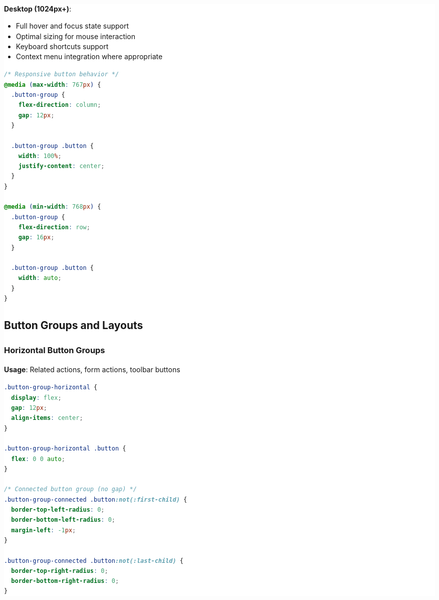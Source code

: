**Desktop (1024px+)**:
- Full hover and focus state support
- Optimal sizing for mouse interaction
- Keyboard shortcuts support
- Context menu integration where appropriate

```css
/* Responsive button behavior */
@media (max-width: 767px) {
  .button-group {
    flex-direction: column;
    gap: 12px;
  }
  
  .button-group .button {
    width: 100%;
    justify-content: center;
  }
}

@media (min-width: 768px) {
  .button-group {
    flex-direction: row;
    gap: 16px;
  }
  
  .button-group .button {
    width: auto;
  }
}
```

## Button Groups and Layouts

### Horizontal Button Groups
**Usage**: Related actions, form actions, toolbar buttons

```css
.button-group-horizontal {
  display: flex;
  gap: 12px;
  align-items: center;
}

.button-group-horizontal .button {
  flex: 0 0 auto;
}

/* Connected button group (no gap) */
.button-group-connected .button:not(:first-child) {
  border-top-left-radius: 0;
  border-bottom-left-radius: 0;
  margin-left: -1px;
}

.button-group-connected .button:not(:last-child) {
  border-top-right-radius: 0;
  border-bottom-right-radius: 0;
}
```
